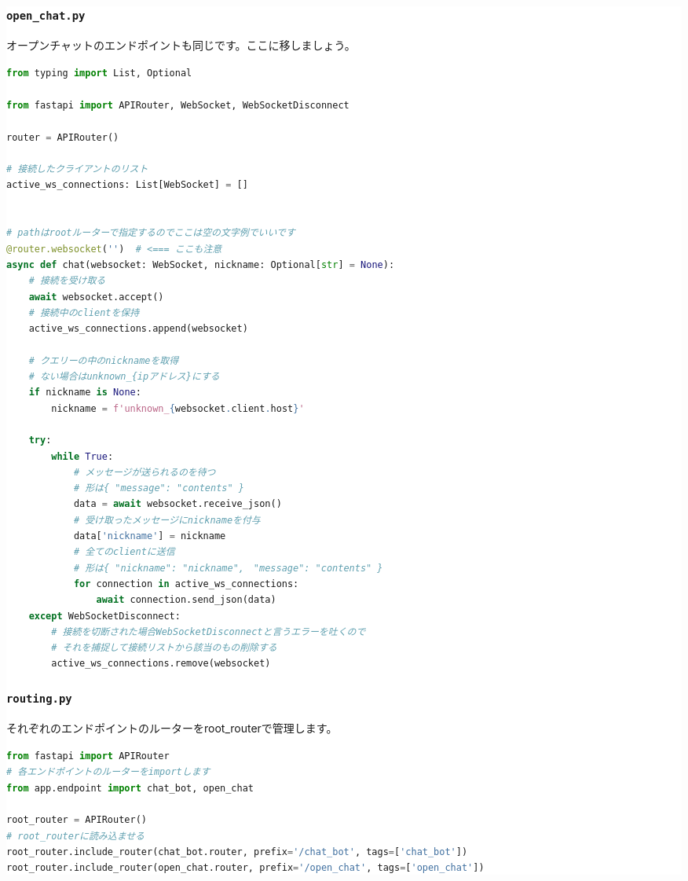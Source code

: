 ### `open_chat.py`

オープンチャットのエンドポイントも同じです。ここに移しましょう。

```python
from typing import List, Optional

from fastapi import APIRouter, WebSocket, WebSocketDisconnect

router = APIRouter()

# 接続したクライアントのリスト
active_ws_connections: List[WebSocket] = []


# pathはrootルーターで指定するのでここは空の文字例でいいです
@router.websocket('')  # <=== ここも注意
async def chat(websocket: WebSocket, nickname: Optional[str] = None):
    # 接続を受け取る
    await websocket.accept()
    # 接続中のclientを保持
    active_ws_connections.append(websocket)

    # クエリーの中のnicknameを取得
    # ない場合はunknown_{ipアドレス}にする
    if nickname is None:
        nickname = f'unknown_{websocket.client.host}'

    try:
        while True:
            # メッセージが送られるのを待つ
            # 形は{ "message": "contents" }
            data = await websocket.receive_json()
            # 受け取ったメッセージにnicknameを付与
            data['nickname'] = nickname
            # 全てのclientに送信
            # 形は{ "nickname": "nickname",　"message": "contents" }
            for connection in active_ws_connections:
                await connection.send_json(data)
    except WebSocketDisconnect:
        # 接続を切断された場合WebSocketDisconnectと言うエラーを吐くので
        # それを捕捉して接続リストから該当のもの削除する
        active_ws_connections.remove(websocket)

```

### `routing.py`

それぞれのエンドポイントのルーターをroot_routerで管理します。

```python
from fastapi import APIRouter
# 各エンドポイントのルーターをimportします
from app.endpoint import chat_bot, open_chat

root_router = APIRouter()
# root_routerに読み込ませる
root_router.include_router(chat_bot.router, prefix='/chat_bot', tags=['chat_bot'])
root_router.include_router(open_chat.router, prefix='/open_chat', tags=['open_chat'])

```

